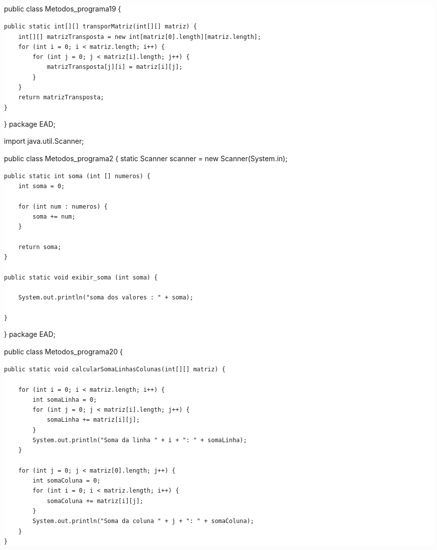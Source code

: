 public class Metodos_programa19 {

    public static int[][] transporMatriz(int[][] matriz) {
        int[][] matrizTransposta = new int[matriz[0].length][matriz.length];
        for (int i = 0; i < matriz.length; i++) {
            for (int j = 0; j < matriz[i].length; j++) {
                matrizTransposta[j][i] = matriz[i][j];
            }
        }
        return matrizTransposta;
    }

}
package EAD;

import java.util.Scanner;

public class Metodos_programa2 {
    static Scanner scanner = new Scanner(System.in);


    public static int soma (int [] numeros) {
        int soma = 0;

        for (int num : numeros) {
            soma += num;
        }

        return soma;
    }

    public static void exibir_soma (int soma) {

        System.out.println("soma dos valores : " + soma);

    }

}
package EAD;

public class Metodos_programa20 {

    public static void calcularSomaLinhasColunas(int[][] matriz) {

        for (int i = 0; i < matriz.length; i++) {
            int somaLinha = 0;
            for (int j = 0; j < matriz[i].length; j++) {
                somaLinha += matriz[i][j];
            }
            System.out.println("Soma da linha " + i + ": " + somaLinha);
        }

        for (int j = 0; j < matriz[0].length; j++) {
            int somaColuna = 0;
            for (int i = 0; i < matriz.length; i++) {
                somaColuna += matriz[i][j];
            }
            System.out.println("Soma da coluna " + j + ": " + somaColuna);
        }
    }
